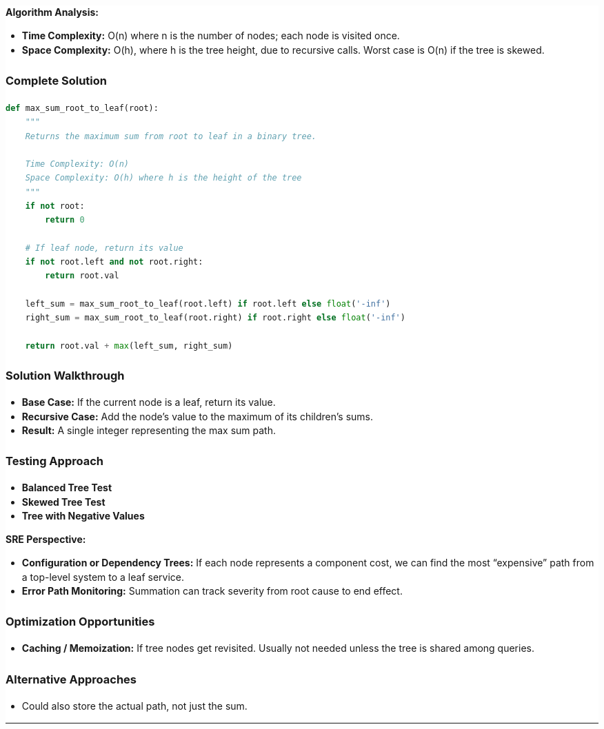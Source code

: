 **Algorithm Analysis:**  
- **Time Complexity:** O(n) where n is the number of nodes; each node is visited once.  
- **Space Complexity:** O(h), where h is the tree height, due to recursive calls. Worst case is O(n) if the tree is skewed.

### Complete Solution
```python
def max_sum_root_to_leaf(root):
    """
    Returns the maximum sum from root to leaf in a binary tree.
    
    Time Complexity: O(n)
    Space Complexity: O(h) where h is the height of the tree
    """
    if not root:
        return 0
    
    # If leaf node, return its value
    if not root.left and not root.right:
        return root.val
    
    left_sum = max_sum_root_to_leaf(root.left) if root.left else float('-inf')
    right_sum = max_sum_root_to_leaf(root.right) if root.right else float('-inf')
    
    return root.val + max(left_sum, right_sum)
```

### Solution Walkthrough
- **Base Case:** If the current node is a leaf, return its value.  
- **Recursive Case:** Add the node’s value to the maximum of its children’s sums.  
- **Result:** A single integer representing the max sum path.

### Testing Approach
- **Balanced Tree Test**  
- **Skewed Tree Test**  
- **Tree with Negative Values**

**SRE Perspective:**
- **Configuration or Dependency Trees:** If each node represents a component cost, we can find the most “expensive” path from a top-level system to a leaf service.  
- **Error Path Monitoring:** Summation can track severity from root cause to end effect.

### Optimization Opportunities
- **Caching / Memoization:** If tree nodes get revisited. Usually not needed unless the tree is shared among queries.

### Alternative Approaches
- Could also store the actual path, not just the sum.

---
